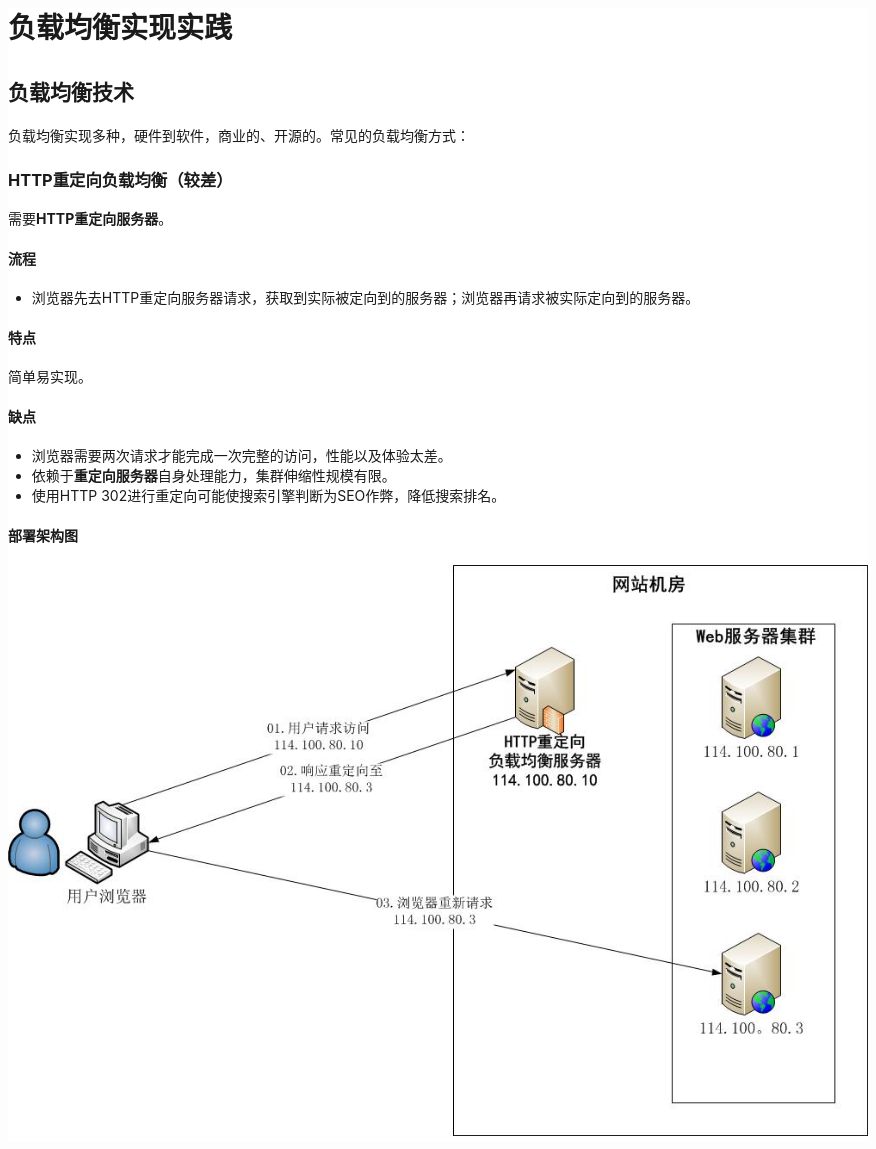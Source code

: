 # 负载均衡实现实践

## 负载均衡技术

负载均衡实现多种，硬件到软件，商业的、开源的。常见的负载均衡方式：

### HTTP重定向负载均衡（较差）

需要**HTTP重定向服务器**。

#### 流程

- 浏览器先去HTTP重定向服务器请求，获取到实际被定向到的服务器；浏览器再请求被实际定向到的服务器。

#### 特点

简单易实现。

#### 缺点

- 浏览器需要两次请求才能完成一次完整的访问，性能以及体验太差。
- 依赖于**重定向服务器**自身处理能力，集群伸缩性规模有限。
- 使用HTTP 302进行重定向可能使搜索引擎判断为SEO作弊，降低搜索排名。


#### 部署架构图

![](pictures/7-负载均衡实现/1-HTTP重定向负载均衡.jpg)
